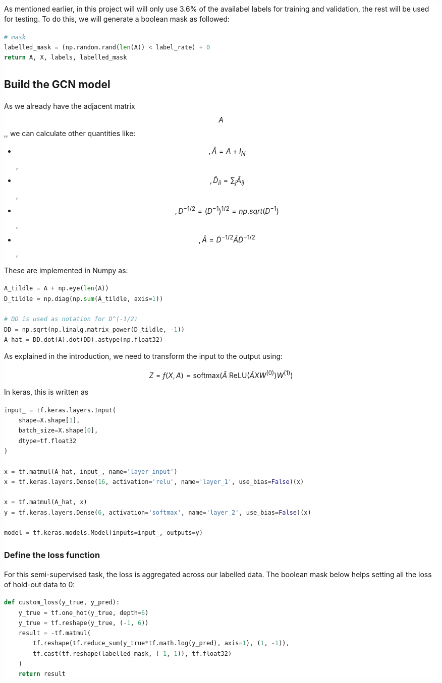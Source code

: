 As mentioned earlier, in this project will will only use 3.6% of the availabel labels for training and validation, the rest will be used for testing. To do this, we will generate a boolean mask as followed:

```python
# mask 
labelled_mask = (np.random.rand(len(A)) < label_rate) + 0
return A, X, labels, labelled_mask
```

## Build the GCN model

As we already have the adjacent matrix $$A$$,, we can calculate other quantities like:
* $$,\tilde{A} = A +  I_N$$,
* $$,\tilde{D}_{ii} =\sum_{j}\tilde{A}_{ij}$$,
* $$,D^{-1/2} = (D^{-1})^{1/2} = np.sqrt(D^{-1})$$,
* $$,\hat{A} = \tilde{D}^{-1/2}\tilde{A}\tilde{D}^{-1/2}$$,

These are implemented in Numpy as:
```python
A_tildle = A + np.eye(len(A))
D_tildle = np.diag(np.sum(A_tildle, axis=1))

# DD is used as notation for D^(-1/2)
DD = np.sqrt(np.linalg.matrix_power(D_tildle, -1))
A_hat = DD.dot(A).dot(DD).astype(np.float32)
```

As explained in the introduction, we need to transform the input to the output using:


$$
Z = f(X, A) = \text{softmax}(\hat{A} \text{ ReLU}(\hat{A}XW^{(0)})W^{(1)})
$$


In keras, this is written as

```python
input_ = tf.keras.layers.Input(
    shape=X.shape[1],
    batch_size=X.shape[0],
    dtype=tf.float32
)

x = tf.matmul(A_hat, input_, name='layer_input')
x = tf.keras.layers.Dense(16, activation='relu', name='layer_1', use_bias=False)(x)

x = tf.matmul(A_hat, x)
y = tf.keras.layers.Dense(6, activation='softmax', name='layer_2', use_bias=False)(x)

model = tf.keras.models.Model(inputs=input_, outputs=y)
```
### Define the loss function
For this semi-supervised task, the loss is aggregated across our labelled data. The boolean mask below helps setting all the loss of hold-out data to 0:
```python
def custom_loss(y_true, y_pred):
    y_true = tf.one_hot(y_true, depth=6)
    y_true = tf.reshape(y_true, (-1, 6))
    result = -tf.matmul(
        tf.reshape(tf.reduce_sum(y_true*tf.math.log(y_pred), axis=1), (1, -1)),
        tf.cast(tf.reshape(labelled_mask, (-1, 1)), tf.float32)
    )
    return result
```
